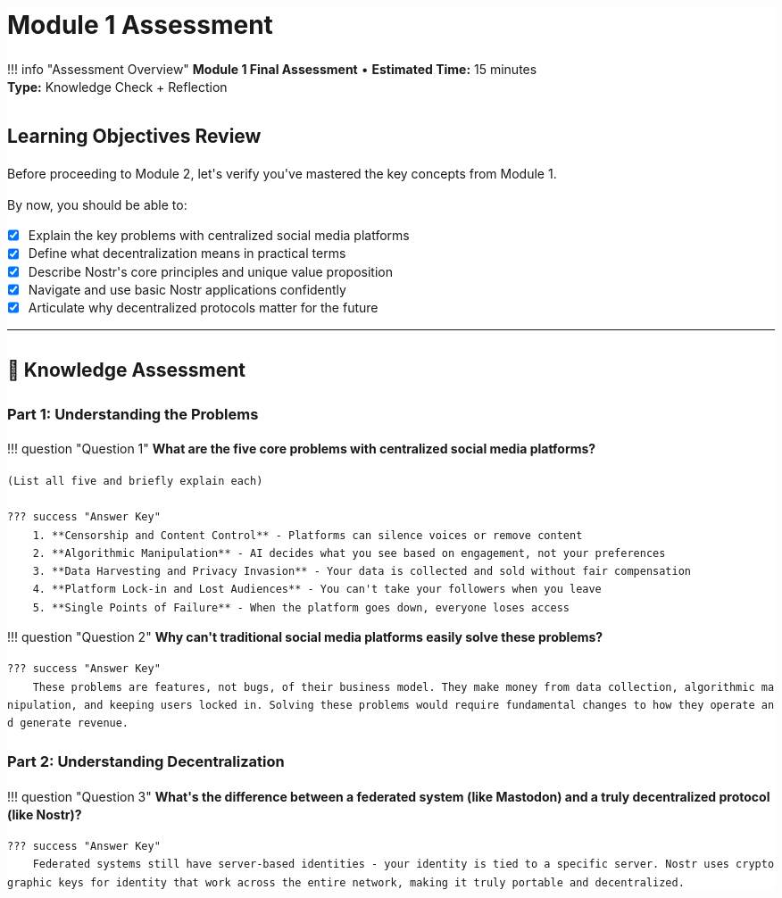 # Module 1 Assessment

!!! info "Assessment Overview"
    **Module 1 Final Assessment** • **Estimated Time:** 15 minutes  
    **Type:** Knowledge Check + Reflection

## Learning Objectives Review

Before proceeding to Module 2, let's verify you've mastered the key concepts from Module 1.

By now, you should be able to:

- [x] Explain the key problems with centralized social media platforms
- [x] Define what decentralization means in practical terms
- [x] Describe Nostr's core principles and unique value proposition  
- [x] Navigate and use basic Nostr applications confidently
- [x] Articulate why decentralized protocols matter for the future

---

## 📝 Knowledge Assessment

### Part 1: Understanding the Problems

!!! question "Question 1"
    **What are the five core problems with centralized social media platforms?**
    
    (List all five and briefly explain each)
    
    ??? success "Answer Key"
        1. **Censorship and Content Control** - Platforms can silence voices or remove content
        2. **Algorithmic Manipulation** - AI decides what you see based on engagement, not your preferences
        3. **Data Harvesting and Privacy Invasion** - Your data is collected and sold without fair compensation
        4. **Platform Lock-in and Lost Audiences** - You can't take your followers when you leave
        5. **Single Points of Failure** - When the platform goes down, everyone loses access

!!! question "Question 2"
    **Why can't traditional social media platforms easily solve these problems?**
    
    ??? success "Answer Key"
        These problems are features, not bugs, of their business model. They make money from data collection, algorithmic manipulation, and keeping users locked in. Solving these problems would require fundamental changes to how they operate and generate revenue.

### Part 2: Understanding Decentralization

!!! question "Question 3"
    **What's the difference between a federated system (like Mastodon) and a truly decentralized protocol (like Nostr)?**
    
    ??? success "Answer Key"
        Federated systems still have server-based identities - your identity is tied to a specific server. Nostr uses cryptographic keys for identity that work across the entire network, making it truly portable and decentralized.
